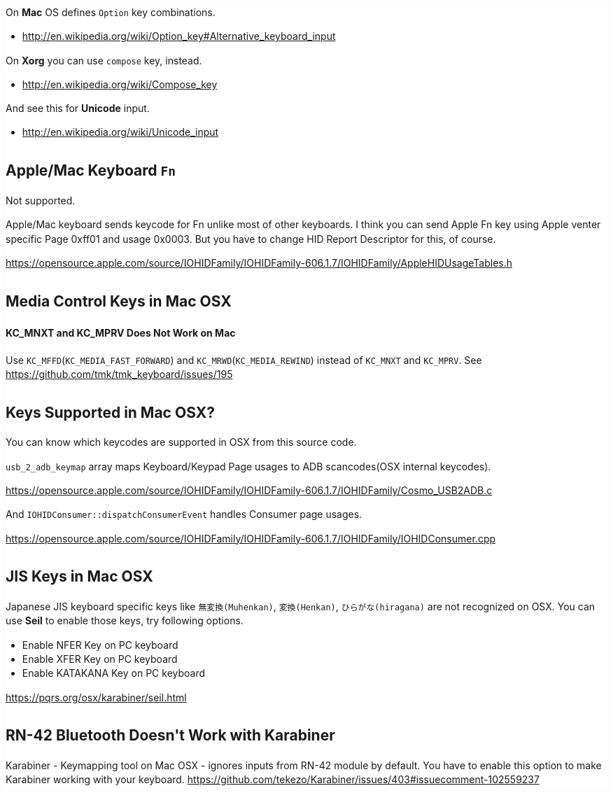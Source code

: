 On **Mac** OS defines `Option` key combinations.
* http://en.wikipedia.org/wiki/Option_key#Alternative_keyboard_input

On **Xorg** you can use `compose` key, instead.
* http://en.wikipedia.org/wiki/Compose_key

And see this for **Unicode** input.
* http://en.wikipedia.org/wiki/Unicode_input


## Apple/Mac Keyboard `Fn`
Not supported.

Apple/Mac keyboard sends keycode for Fn unlike most of other keyboards.
I think you can send Apple Fn key using Apple venter specific Page 0xff01 and usage 0x0003. But you have to change HID Report Descriptor for this, of course.

https://opensource.apple.com/source/IOHIDFamily/IOHIDFamily-606.1.7/IOHIDFamily/AppleHIDUsageTables.h


## Media Control Keys in Mac OSX
#### KC_MNXT and KC_MPRV Does Not Work on Mac
Use `KC_MFFD`(`KC_MEDIA_FAST_FORWARD`) and `KC_MRWD`(`KC_MEDIA_REWIND`) instead of `KC_MNXT` and `KC_MPRV`.
See https://github.com/tmk/tmk_keyboard/issues/195


## Keys Supported in Mac OSX?
You can know which keycodes are supported in OSX from this source code.

`usb_2_adb_keymap` array maps Keyboard/Keypad Page usages to ADB scancodes(OSX internal keycodes).

https://opensource.apple.com/source/IOHIDFamily/IOHIDFamily-606.1.7/IOHIDFamily/Cosmo_USB2ADB.c

And `IOHIDConsumer::dispatchConsumerEvent` handles Consumer page usages.

https://opensource.apple.com/source/IOHIDFamily/IOHIDFamily-606.1.7/IOHIDFamily/IOHIDConsumer.cpp


## JIS Keys in Mac OSX
Japanese JIS keyboard specific keys like `無変換(Muhenkan)`, `変換(Henkan)`, `ひらがな(hiragana)` are not recognized on OSX. You can use **Seil** to enable those keys, try following options.

* Enable NFER Key on PC keyboard
* Enable XFER Key on PC keyboard
* Enable KATAKANA Key on PC keyboard

https://pqrs.org/osx/karabiner/seil.html


## RN-42 Bluetooth Doesn't Work with Karabiner
Karabiner - Keymapping tool on Mac OSX - ignores inputs from RN-42 module by default. You have to enable this option to make Karabiner working with your keyboard.
https://github.com/tekezo/Karabiner/issues/403#issuecomment-102559237
